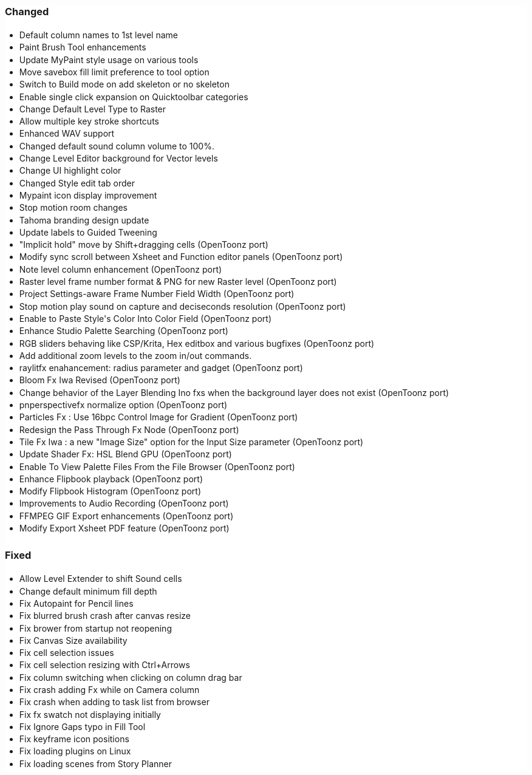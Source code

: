 ### Changed

- Default column names to 1st level name
- Paint Brush Tool enhancements
- Update MyPaint style usage on various tools
- Move savebox fill limit preference to tool option
- Switch to Build mode on add skeleton or no skeleton
- Enable single click expansion on Quicktoolbar categories
- Change Default Level Type to Raster
- Allow multiple key stroke shortcuts
- Enhanced WAV support
- Changed default sound column volume to 100%.
- Change Level Editor background for Vector levels
- Change UI highlight color
- Changed Style edit tab order
- Mypaint icon display improvement
- Stop motion room changes
- Tahoma branding design update
- Update labels to Guided Tweening
- "Implicit hold" move by Shift+dragging cells (OpenToonz port)
- Modify sync scroll between Xsheet and Function editor panels (OpenToonz port)
- Note level column enhancement (OpenToonz port)
- Raster level frame number format & PNG for new Raster level (OpenToonz port)
- Project Settings-aware Frame Number Field Width (OpenToonz port)
- Stop motion play sound on capture and deciseconds resolution (OpenToonz port)
- Enable to Paste Style's Color Into Color Field (OpenToonz port)
- Enhance Studio Palette Searching (OpenToonz port)
- RGB sliders behaving like CSP/Krita, Hex editbox and various bugfixes (OpenToonz port)
- Add additional zoom levels to the zoom in/out commands.
- raylitfx enahancement: radius parameter and gadget (OpenToonz port)
- Bloom Fx Iwa Revised (OpenToonz port)
- Change behavior of the Layer Blending Ino fxs when the background layer does not exist (OpenToonz port)
- pnperspectivefx normalize option (OpenToonz port)
- Particles Fx : Use 16bpc Control Image for Gradient (OpenToonz port)
- Redesign the Pass Through Fx Node (OpenToonz port)
- Tile Fx Iwa : a new "Image Size" option for the Input Size parameter (OpenToonz port)
- Update Shader Fx: HSL Blend GPU (OpenToonz port)
- Enable To View Palette Files From the File Browser (OpenToonz port)
- Enhance Flipbook playback (OpenToonz port)
- Modify Flipbook Histogram (OpenToonz port)
- Improvements to Audio Recording (OpenToonz port)
- FFMPEG GIF Export enhancements (OpenToonz port)
- Modify Export Xsheet PDF feature (OpenToonz port)

### Fixed

- Allow Level Extender to shift Sound cells
- Change default minimum fill depth
- Fix Autopaint for Pencil lines
- Fix blurred brush crash after canvas resize
- Fix brower from startup not reopening
- Fix Canvas Size availability
- Fix cell selection issues
- Fix cell selection resizing with Ctrl+Arrows
- Fix column switching when clicking on column drag bar
- Fix crash adding Fx while on Camera column
- Fix crash when adding to task list from browser
- Fix fx swatch not displaying initially
- Fix Ignore Gaps typo in Fill Tool
- Fix keyframe icon positions
- Fix loading plugins on Linux
- Fix loading scenes from Story Planner